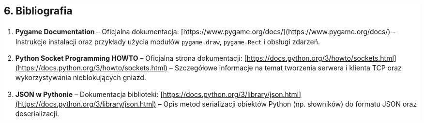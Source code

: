 
## **6. Bibliografia**

1. **Pygame Documentation**
   – Oficjalna dokumentacja: [https://www.pygame.org/docs/](https://www.pygame.org/docs/)
   – Instrukcje instalacji oraz przykłady użycia modułów `pygame.draw`, `pygame.Rect` i obsługi zdarzeń.

2. **Python Socket Programming HOWTO**
   – Oficjalna strona dokumentacji: [https://docs.python.org/3/howto/sockets.html](https://docs.python.org/3/howto/sockets.html)
   – Szczegółowe informacje na temat tworzenia serwera i klienta TCP oraz wykorzystywania nieblokujących gniazd.

3. **JSON w Pythonie**
   – Dokumentacja biblioteki: [https://docs.python.org/3/library/json.html](https://docs.python.org/3/library/json.html)
   – Opis metod serializacji obiektów Python (np. słowników) do formatu JSON oraz deserializacji.
